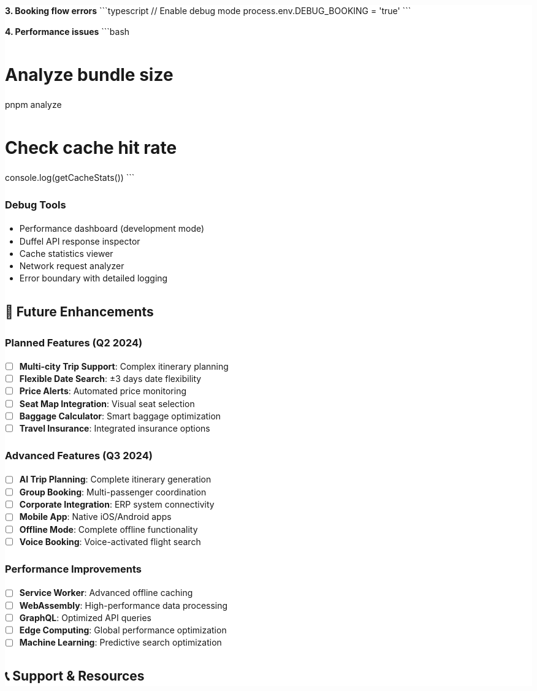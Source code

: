 **3. Booking flow errors**
\`\`\`typescript
// Enable debug mode
process.env.DEBUG_BOOKING = 'true'
\`\`\`

**4. Performance issues**
\`\`\`bash
# Analyze bundle size
pnpm analyze

# Check cache hit rate
console.log(getCacheStats())
\`\`\`

### Debug Tools
- Performance dashboard (development mode)
- Duffel API response inspector
- Cache statistics viewer
- Network request analyzer
- Error boundary with detailed logging

## 🔄 Future Enhancements

### Planned Features (Q2 2024)
- [ ] **Multi-city Trip Support**: Complex itinerary planning
- [ ] **Flexible Date Search**: ±3 days date flexibility
- [ ] **Price Alerts**: Automated price monitoring
- [ ] **Seat Map Integration**: Visual seat selection
- [ ] **Baggage Calculator**: Smart baggage optimization
- [ ] **Travel Insurance**: Integrated insurance options

### Advanced Features (Q3 2024)
- [ ] **AI Trip Planning**: Complete itinerary generation
- [ ] **Group Booking**: Multi-passenger coordination
- [ ] **Corporate Integration**: ERP system connectivity
- [ ] **Mobile App**: Native iOS/Android apps
- [ ] **Offline Mode**: Complete offline functionality
- [ ] **Voice Booking**: Voice-activated flight search

### Performance Improvements
- [ ] **Service Worker**: Advanced offline caching
- [ ] **WebAssembly**: High-performance data processing
- [ ] **GraphQL**: Optimized API queries
- [ ] **Edge Computing**: Global performance optimization
- [ ] **Machine Learning**: Predictive search optimization

## 📞 Support & Resources

